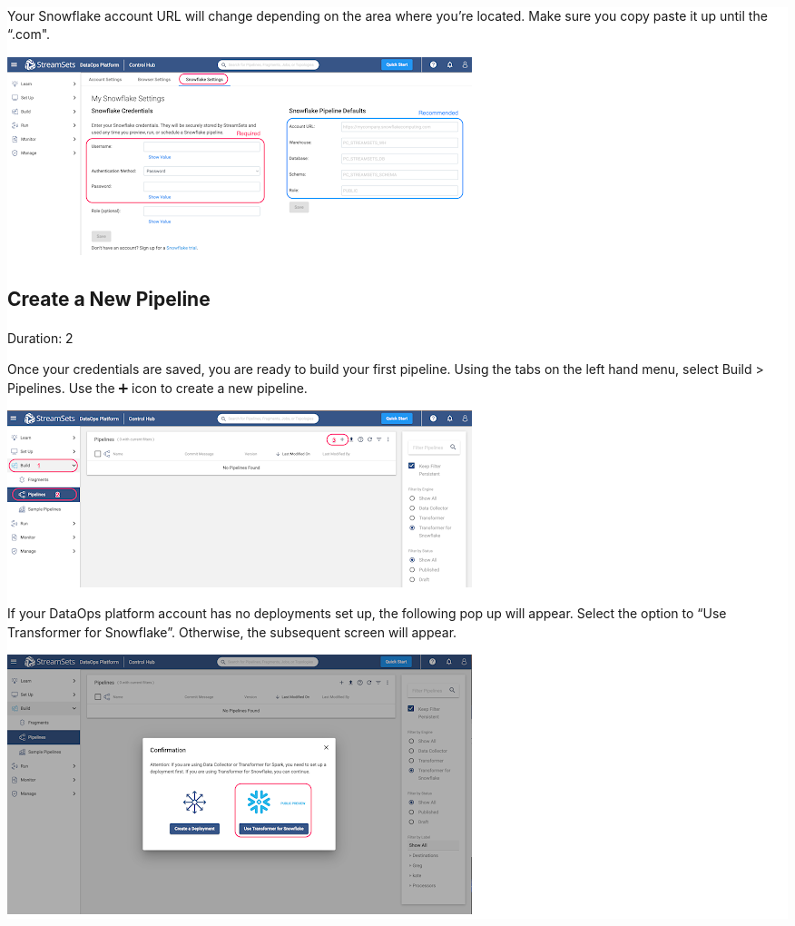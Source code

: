 Your Snowflake account URL will change depending on the area where you’re located. Make sure you copy paste it up until the “.com".

![Snowflake_Settings](assets/step_1_img_2.png)


## Create a New Pipeline
Duration: 2

Once your credentials are saved, you are ready to build your first pipeline. Using the tabs on the left hand menu, select Build > Pipelines. Use the ➕ icon to create a new pipeline.

![Build_Pipeline](assets/step_2_img_1.png)

If your DataOps platform account has no deployments set up, the following pop up will appear. Select the option to “Use Transformer for Snowflake”. Otherwise, the subsequent screen will appear.

![Use_Transformer](assets/step_2_img_2.png)
